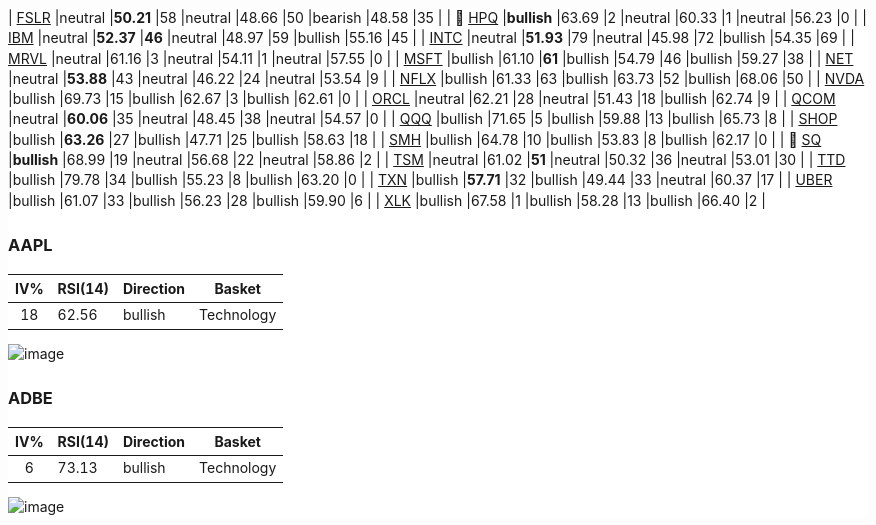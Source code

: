 |  [FSLR](#fslr) |neutral |**50.21** |58 |neutral |48.66 |50 |bearish |48.58 |35 |
| 🔴 [HPQ](#hpq) |**bullish** |63.69 |2 |neutral |60.33 |1 |neutral |56.23 |0 |
|  [IBM](#ibm) |neutral |**52.37** |**46** |neutral |48.97 |59 |bullish |55.16 |45 |
|  [INTC](#intc) |neutral |**51.93** |79 |neutral |45.98 |72 |bullish |54.35 |69 |
|  [MRVL](#mrvl) |neutral |61.16 |3 |neutral |54.11 |1 |neutral |57.55 |0 |
|  [MSFT](#msft) |bullish |61.10 |**61** |bullish |54.79 |46 |bullish |59.27 |38 |
|  [NET](#net) |neutral |**53.88** |43 |neutral |46.22 |24 |neutral |53.54 |9 |
|  [NFLX](#nflx) |bullish |61.33 |63 |bullish |63.73 |52 |bullish |68.06 |50 |
|  [NVDA](#nvda) |bullish |69.73 |15 |bullish |62.67 |3 |bullish |62.61 |0 |
|  [ORCL](#orcl) |neutral |62.21 |28 |neutral |51.43 |18 |bullish |62.74 |9 |
|  [QCOM](#qcom) |neutral |**60.06** |35 |neutral |48.45 |38 |neutral |54.57 |0 |
|  [QQQ](#qqq) |bullish |71.65 |5 |bullish |59.88 |13 |bullish |65.73 |8 |
|  [SHOP](#shop) |bullish |**63.26** |27 |bullish |47.71 |25 |bullish |58.63 |18 |
|  [SMH](#smh) |bullish |64.78 |10 |bullish |53.83 |8 |bullish |62.17 |0 |
| 🔴 [SQ](#sq) |**bullish** |68.99 |19 |neutral |56.68 |22 |neutral |58.86 |2 |
|  [TSM](#tsm) |neutral |61.02 |**51** |neutral |50.32 |36 |neutral |53.01 |30 |
|  [TTD](#ttd) |bullish |79.78 |34 |bullish |55.23 |8 |bullish |63.20 |0 |
|  [TXN](#txn) |bullish |**57.71** |32 |bullish |49.44 |33 |neutral |60.37 |17 |
|  [UBER](#uber) |bullish |61.07 |33 |bullish |56.23 |28 |bullish |59.90 |6 |
|  [XLK](#xlk) |bullish |67.58 |1 |bullish |58.28 |13 |bullish |66.40 |2 |


### AAPL

| IV% | RSI(14) | Direction | Basket |
|:---:|---------|-----------|--------|
| 18 | 62.56 | bullish | Technology |

![image](https://finviz.com/publish/071523/AAPLd200211319i.png)

### ADBE

| IV% | RSI(14) | Direction | Basket |
|:---:|---------|-----------|--------|
| 6 | 73.13 | bullish | Technology |

![image](https://finviz.com/publish/071523/ADBEd200359828i.png)
